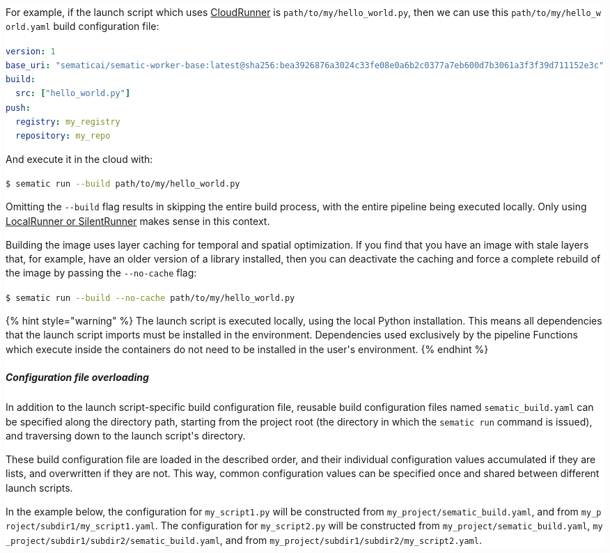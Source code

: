 For example, if the launch script which uses
[CloudRunner](./cloud-runner.md) is `path/to/my/hello_world.py`, then we can
use this `path/to/my/hello_world.yaml` build configuration file:

```yaml
version: 1
base_uri: "sematicai/sematic-worker-base:latest@sha256:bea3926876a3024c33fe08e0a6b2c0377a7eb600d7b3061a3f3f39d711152e3c"
build:
  src: ["hello_world.py"]
push:
  registry: my_registry
  repository: my_repo
```

And execute it in the cloud with:

```bash
$ sematic run --build path/to/my/hello_world.py
```

Omitting the `--build` flag results in skipping the entire build process, with
the entire pipeline being executed locally. Only using
[LocalRunner or SilentRunner](https://docs.sematic.dev/diving-deeper/concepts#runners)
makes sense in this context.

Building the image uses layer caching for temporal and spatial optimization. If
you find that you have an image with stale layers that, for example, have an
older version of a library installed, then you can deactivate the caching and
force a complete rebuild of the image by passing the `--no-cache` flag:

```bash
$ sematic run --build --no-cache path/to/my/hello_world.py
```

{% hint style="warning" %}
The launch script is executed locally, using the local Python installation.
This means all dependencies that the launch script imports must be installed in
the environment. Dependencies used exclusively by the pipeline Functions which
execute inside the containers do not need to be installed in the user's
environment.
{% endhint %}

##### Configuration file overloading

In addition to the launch script-specific build configuration file, reusable
build configuration files named `sematic_build.yaml` can be specified along the
directory path, starting from the project root (the directory in which the
`sematic run` command is issued), and traversing down to the launch script's
directory.

These build configuration file are loaded in the described order, and their
individual configuration values accumulated if they are lists, and overwritten
if they are not. This way, common configuration values can be specified once
and shared between different launch scripts.

In the example below, the configuration for `my_script1.py` will be constructed
from `my_project/sematic_build.yaml`, and from
`my_project/subdir1/my_script1.yaml`. The configuration for `my_script2.py`
will be constructed from `my_project/sematic_build.yaml`,
`my_project/subdir1/subdir2/sematic_build.yaml`, and from
`my_project/subdir1/subdir2/my_script2.yaml`.
